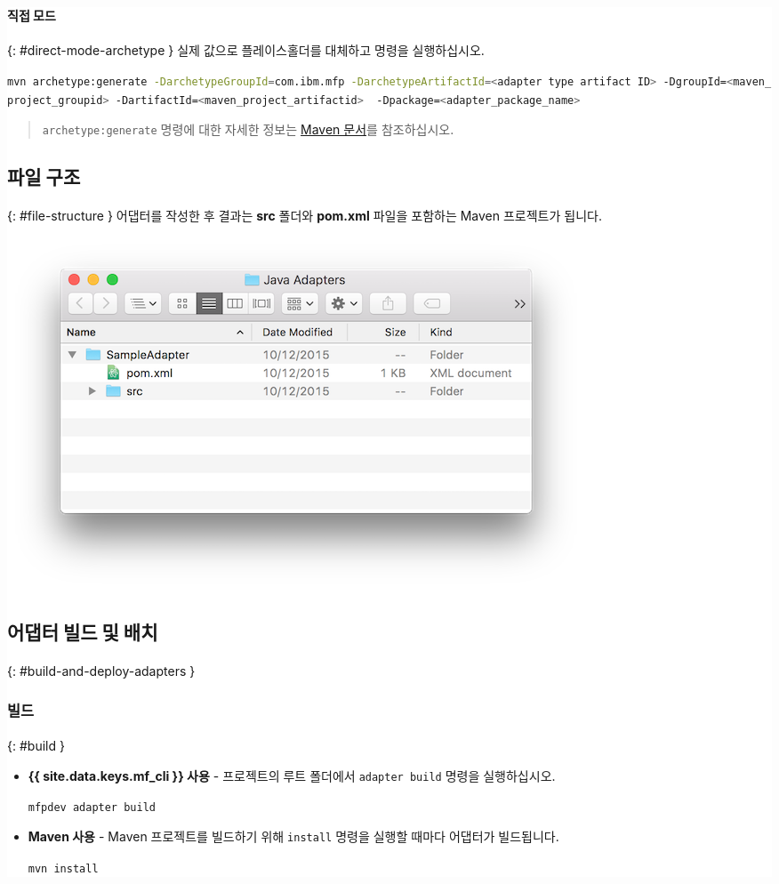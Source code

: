 #### 직접 모드
{: #direct-mode-archetype }
실제 값으로 플레이스홀더를 대체하고 명령을 실행하십시오.

```bash
mvn archetype:generate -DarchetypeGroupId=com.ibm.mfp -DarchetypeArtifactId=<adapter type artifact ID> -DgroupId=<maven_project_groupid> -DartifactId=<maven_project_artifactid>  -Dpackage=<adapter_package_name>
```

> `archetype:generate` 명령에 대한 자세한 정보는 [Maven 문서](http://maven.apache.org/)를 참조하십시오.

## 파일 구조
{: #file-structure }
어댑터를 작성한 후 결과는 **src** 폴더와 **pom.xml** 파일을 포함하는 Maven 프로젝트가 됩니다.

![mvn-adapter](adapter-fs.png)

## 어댑터 빌드 및 배치
{: #build-and-deploy-adapters }

### 빌드
{: #build }

* **{{ site.data.keys.mf_cli }} 사용** - 프로젝트의 루트 폴더에서 `adapter build` 명령을 실행하십시오.
    
  ```bash
  mfpdev adapter build
  ```
    
* **Maven 사용** - Maven 프로젝트를 빌드하기 위해 `install` 명령을 실행할 때마다 어댑터가 빌드됩니다.

  ```bash
  mvn install
  ```
